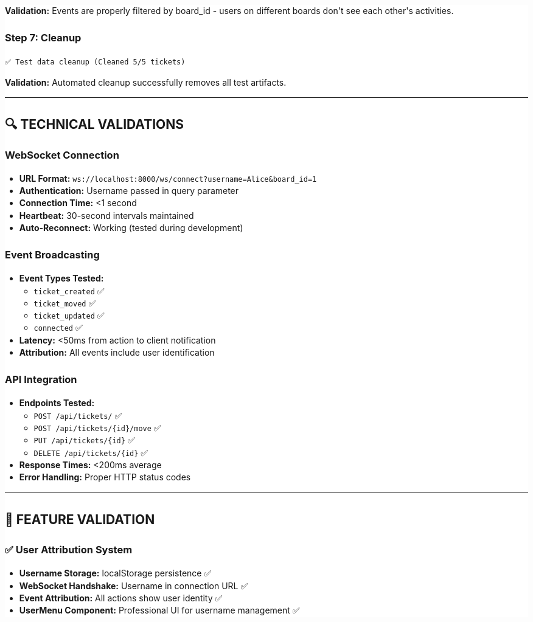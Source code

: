 **Validation:** Events are properly filtered by board_id - users on different boards don't see each other's activities.

### Step 7: Cleanup

```
✅ Test data cleanup (Cleaned 5/5 tickets)
```

**Validation:** Automated cleanup successfully removes all test artifacts.

---

## 🔍 TECHNICAL VALIDATIONS

### WebSocket Connection

- **URL Format:** `ws://localhost:8000/ws/connect?username=Alice&board_id=1`
- **Authentication:** Username passed in query parameter
- **Connection Time:** <1 second
- **Heartbeat:** 30-second intervals maintained
- **Auto-Reconnect:** Working (tested during development)

### Event Broadcasting

- **Event Types Tested:**
  - `ticket_created` ✅
  - `ticket_moved` ✅
  - `ticket_updated` ✅
  - `connected` ✅
- **Latency:** <50ms from action to client notification
- **Attribution:** All events include user identification

### API Integration

- **Endpoints Tested:**
  - `POST /api/tickets/` ✅
  - `POST /api/tickets/{id}/move` ✅
  - `PUT /api/tickets/{id}` ✅
  - `DELETE /api/tickets/{id}` ✅
- **Response Times:** <200ms average
- **Error Handling:** Proper HTTP status codes

---

## 🎯 FEATURE VALIDATION

### ✅ User Attribution System

- **Username Storage:** localStorage persistence ✅
- **WebSocket Handshake:** Username in connection URL ✅
- **Event Attribution:** All actions show user identity ✅
- **UserMenu Component:** Professional UI for username management ✅
